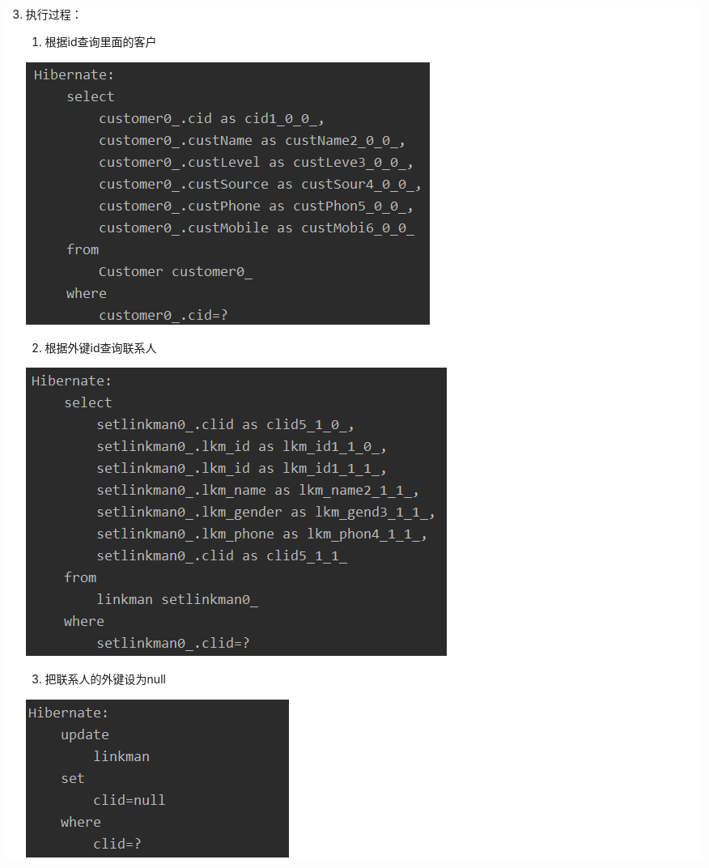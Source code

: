   3. 执行过程：

     1. 根据id查询里面的客户

     ![image-20200305195511181](md-image/image-20200305195511181.png)

     2. 根据外键id查询联系人

     ![image-20200305195559523](md-image/image-20200305195559523.png)

     3. 把联系人的外键设为null

     ![image-20200305195637221](md-image/image-20200305195637221.png)

